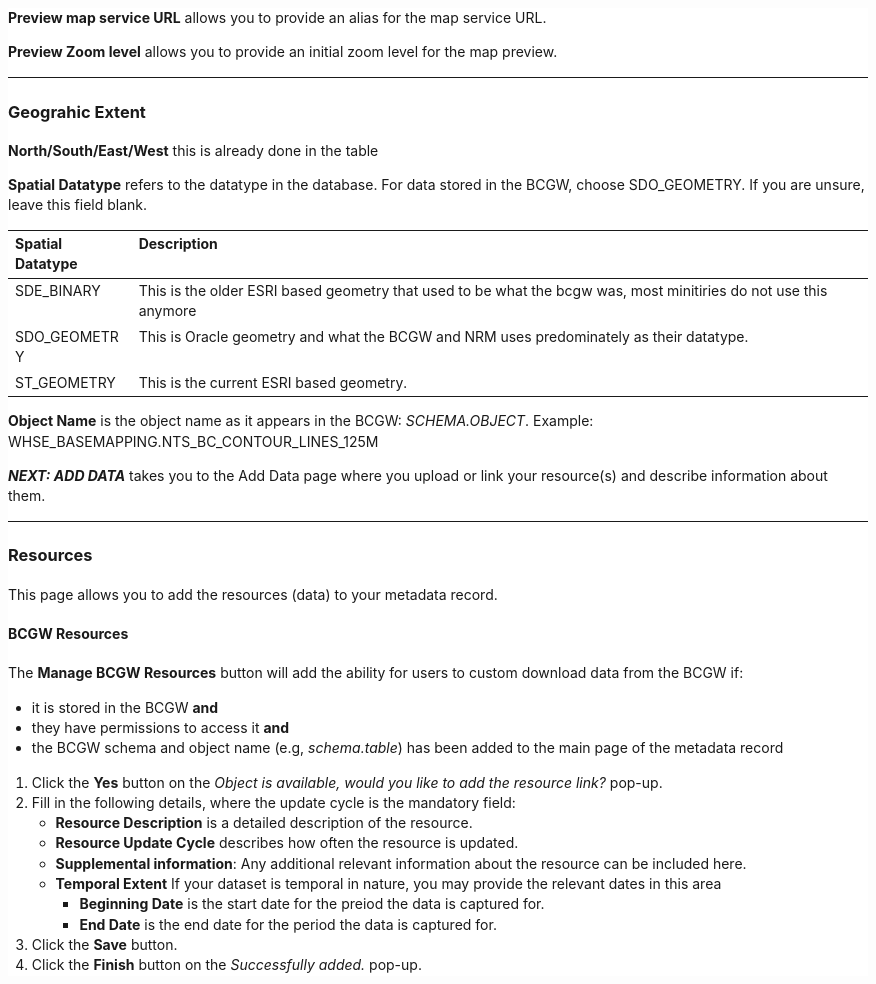 **Preview map service URL** allows you to provide an alias for the map service URL.

**Preview Zoom level** allows you to provide an initial zoom level for the map preview.

---------------

### **Geograhic Extent**

**North/South/East/West** this is already done in the table

**Spatial Datatype** refers to the datatype in the database. For data stored in the BCGW, choose SDO_GEOMETRY.  If you are unsure, leave this field blank.

|Spatial Datatype| Description
|:---|:---|
|SDE_BINARY| This is the older ESRI based geometry that used to be what the bcgw was, most minitiries do not use this anymore
|SDO_GEOMETRY| This is Oracle geometry and what the BCGW and NRM uses predominately as their datatype.
|ST_GEOMETRY| This is the current ESRI based geometry.

**Object Name** is the object name as it appears in the BCGW: _SCHEMA.OBJECT_. Example: WHSE_BASEMAPPING.NTS_BC_CONTOUR_LINES_125M

***NEXT: ADD DATA*** takes you to the Add Data page where you upload or link your resource(s) and describe information about them.

------------------------------

### **Resources**
This page allows you to add the resources (data) to your metadata record.

#### BCGW Resources

The **Manage BCGW Resources** button will add the ability for users to custom download data from the BCGW if:
+ it is stored in the BCGW **and** 
+ they have permissions to access it **and**
+ the BCGW schema and object name (e.g, _schema.table_) has been added to the main page of the metadata record

1. Click the **Yes** button on the _Object is available, would you like to add the resource link?_ pop-up.
1. Fill in the following details, where the update cycle is the mandatory field:
	+ **Resource Description** is a detailed description of the resource.
	+ **Resource Update Cycle** describes how often the resource is updated.
	+ **Supplemental information**: Any additional relevant information about the resource can be included here.
	+ **Temporal Extent** If your dataset is temporal in nature, you may provide the relevant dates in this area
		+ **Beginning Date** is the start date for the preiod the data is captured for.
		+ **End Date** is the end date for the period the data is captured for. 
1. Click the **Save** button.
1. Click the **Finish** button on the _Successfully added._ pop-up.
